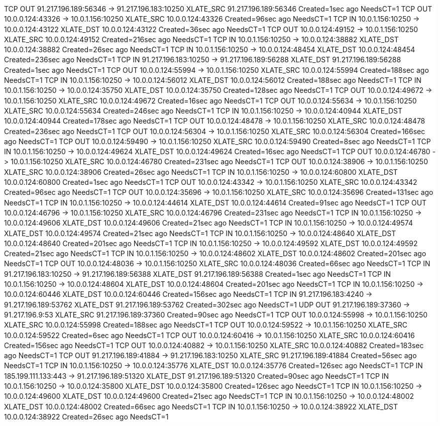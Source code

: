 TCP OUT 91.217.196.189:56346 -> 91.217.196.183:10250 XLATE_SRC 91.217.196.189:56346 Created=1sec ago NeedsCT=1
TCP OUT 10.0.0.124:43326 -> 10.0.1.156:10250 XLATE_SRC 10.0.0.124:43326 Created=96sec ago NeedsCT=1
TCP IN 10.0.1.156:10250 -> 10.0.0.124:43122 XLATE_DST 10.0.0.124:43122 Created=36sec ago NeedsCT=1
TCP OUT 10.0.0.124:49152 -> 10.0.1.156:10250 XLATE_SRC 10.0.0.124:49152 Created=216sec ago NeedsCT=1
TCP IN 10.0.1.156:10250 -> 10.0.0.124:38882 XLATE_DST 10.0.0.124:38882 Created=26sec ago NeedsCT=1
TCP IN 10.0.1.156:10250 -> 10.0.0.124:48454 XLATE_DST 10.0.0.124:48454 Created=236sec ago NeedsCT=1
TCP IN 91.217.196.183:10250 -> 91.217.196.189:56288 XLATE_DST 91.217.196.189:56288 Created=1sec ago NeedsCT=1
TCP OUT 10.0.0.124:55994 -> 10.0.1.156:10250 XLATE_SRC 10.0.0.124:55994 Created=188sec ago NeedsCT=1
TCP IN 10.0.1.156:10250 -> 10.0.0.124:56012 XLATE_DST 10.0.0.124:56012 Created=188sec ago NeedsCT=1
TCP IN 10.0.1.156:10250 -> 10.0.0.124:35750 XLATE_DST 10.0.0.124:35750 Created=128sec ago NeedsCT=1
TCP OUT 10.0.0.124:49672 -> 10.0.1.156:10250 XLATE_SRC 10.0.0.124:49672 Created=16sec ago NeedsCT=1
TCP OUT 10.0.0.124:55634 -> 10.0.1.156:10250 XLATE_SRC 10.0.0.124:55634 Created=246sec ago NeedsCT=1
TCP IN 10.0.1.156:10250 -> 10.0.0.124:40944 XLATE_DST 10.0.0.124:40944 Created=178sec ago NeedsCT=1
TCP OUT 10.0.0.124:48478 -> 10.0.1.156:10250 XLATE_SRC 10.0.0.124:48478 Created=236sec ago NeedsCT=1
TCP OUT 10.0.0.124:56304 -> 10.0.1.156:10250 XLATE_SRC 10.0.0.124:56304 Created=166sec ago NeedsCT=1
TCP OUT 10.0.0.124:59490 -> 10.0.1.156:10250 XLATE_SRC 10.0.0.124:59490 Created=8sec ago NeedsCT=1
TCP IN 10.0.1.156:10250 -> 10.0.0.124:49624 XLATE_DST 10.0.0.124:49624 Created=16sec ago NeedsCT=1
TCP OUT 10.0.0.124:46780 -> 10.0.1.156:10250 XLATE_SRC 10.0.0.124:46780 Created=231sec ago NeedsCT=1
TCP OUT 10.0.0.124:38906 -> 10.0.1.156:10250 XLATE_SRC 10.0.0.124:38906 Created=26sec ago NeedsCT=1
TCP IN 10.0.1.156:10250 -> 10.0.0.124:60800 XLATE_DST 10.0.0.124:60800 Created=1sec ago NeedsCT=1
TCP OUT 10.0.0.124:43342 -> 10.0.1.156:10250 XLATE_SRC 10.0.0.124:43342 Created=96sec ago NeedsCT=1
TCP OUT 10.0.0.124:35696 -> 10.0.1.156:10250 XLATE_SRC 10.0.0.124:35696 Created=131sec ago NeedsCT=1
TCP IN 10.0.1.156:10250 -> 10.0.0.124:44614 XLATE_DST 10.0.0.124:44614 Created=91sec ago NeedsCT=1
TCP OUT 10.0.0.124:46796 -> 10.0.1.156:10250 XLATE_SRC 10.0.0.124:46796 Created=231sec ago NeedsCT=1
TCP IN 10.0.1.156:10250 -> 10.0.0.124:49606 XLATE_DST 10.0.0.124:49606 Created=21sec ago NeedsCT=1
TCP IN 10.0.1.156:10250 -> 10.0.0.124:49574 XLATE_DST 10.0.0.124:49574 Created=21sec ago NeedsCT=1
TCP IN 10.0.1.156:10250 -> 10.0.0.124:48640 XLATE_DST 10.0.0.124:48640 Created=201sec ago NeedsCT=1
TCP IN 10.0.1.156:10250 -> 10.0.0.124:49592 XLATE_DST 10.0.0.124:49592 Created=21sec ago NeedsCT=1
TCP IN 10.0.1.156:10250 -> 10.0.0.124:48602 XLATE_DST 10.0.0.124:48602 Created=201sec ago NeedsCT=1
TCP OUT 10.0.0.124:48036 -> 10.0.1.156:10250 XLATE_SRC 10.0.0.124:48036 Created=66sec ago NeedsCT=1
TCP IN 91.217.196.183:10250 -> 91.217.196.189:56388 XLATE_DST 91.217.196.189:56388 Created=1sec ago NeedsCT=1
TCP IN 10.0.1.156:10250 -> 10.0.0.124:48604 XLATE_DST 10.0.0.124:48604 Created=201sec ago NeedsCT=1
TCP IN 10.0.1.156:10250 -> 10.0.0.124:60446 XLATE_DST 10.0.0.124:60446 Created=156sec ago NeedsCT=1
TCP IN 91.217.196.183:4240 -> 91.217.196.189:53762 XLATE_DST 91.217.196.189:53762 Created=302sec ago NeedsCT=1
UDP OUT 91.217.196.189:37360 -> 91.217.196.9:53 XLATE_SRC 91.217.196.189:37360 Created=90sec ago NeedsCT=1
TCP OUT 10.0.0.124:55998 -> 10.0.1.156:10250 XLATE_SRC 10.0.0.124:55998 Created=188sec ago NeedsCT=1
TCP OUT 10.0.0.124:59522 -> 10.0.1.156:10250 XLATE_SRC 10.0.0.124:59522 Created=6sec ago NeedsCT=1
TCP OUT 10.0.0.124:60416 -> 10.0.1.156:10250 XLATE_SRC 10.0.0.124:60416 Created=156sec ago NeedsCT=1
TCP OUT 10.0.0.124:40882 -> 10.0.1.156:10250 XLATE_SRC 10.0.0.124:40882 Created=183sec ago NeedsCT=1
TCP OUT 91.217.196.189:41884 -> 91.217.196.183:10250 XLATE_SRC 91.217.196.189:41884 Created=56sec ago NeedsCT=1
TCP IN 10.0.1.156:10250 -> 10.0.0.124:35776 XLATE_DST 10.0.0.124:35776 Created=126sec ago NeedsCT=1
TCP IN 185.199.111.133:443 -> 91.217.196.189:51320 XLATE_DST 91.217.196.189:51320 Created=90sec ago NeedsCT=1
TCP IN 10.0.1.156:10250 -> 10.0.0.124:35800 XLATE_DST 10.0.0.124:35800 Created=126sec ago NeedsCT=1
TCP IN 10.0.1.156:10250 -> 10.0.0.124:49600 XLATE_DST 10.0.0.124:49600 Created=21sec ago NeedsCT=1
TCP IN 10.0.1.156:10250 -> 10.0.0.124:48002 XLATE_DST 10.0.0.124:48002 Created=66sec ago NeedsCT=1
TCP IN 10.0.1.156:10250 -> 10.0.0.124:38922 XLATE_DST 10.0.0.124:38922 Created=26sec ago NeedsCT=1